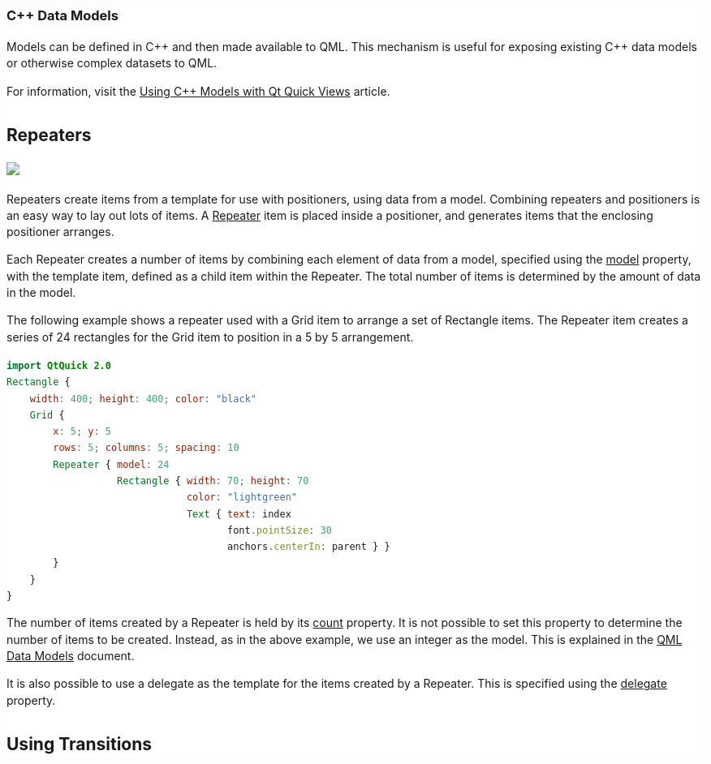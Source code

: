 <span id="qml-c-models"></span><span id="c-data-models"></span>
### C++ Data Models

Models can be defined in C++ and then made available to QML. This mechanism is useful for exposing existing C++ data models or otherwise complex datasets to QML.

For information, visit the [Using C++ Models with Qt Quick Views](../QtQuick.qtquick-modelviewsdata-cppmodels.md) article.

<span id="repeaters"></span>
Repeaters
---------

![](https://developer.ubuntu.com/static/devportal_uploaded/c7a1247e-cf9e-4baf-b978-76738aaa841b-api/apps/qml/sdk-15.04.5/qtquick-modelviewsdata-modelview/images/repeater-index.png)

Repeaters create items from a template for use with positioners, using data from a model. Combining repeaters and positioners is an easy way to lay out lots of items. A [Repeater](../QtQuick.Repeater.md) item is placed inside a positioner, and generates items that the enclosing positioner arranges.

Each Repeater creates a number of items by combining each element of data from a model, specified using the [model](../QtQuick.Repeater.md#model-prop) property, with the template item, defined as a child item within the Repeater. The total number of items is determined by the amount of data in the model.

The following example shows a repeater used with a Grid item to arrange a set of Rectangle items. The Repeater item creates a series of 24 rectangles for the Grid item to position in a 5 by 5 arrangement.

``` qml
import QtQuick 2.0
Rectangle {
    width: 400; height: 400; color: "black"
    Grid {
        x: 5; y: 5
        rows: 5; columns: 5; spacing: 10
        Repeater { model: 24
                   Rectangle { width: 70; height: 70
                               color: "lightgreen"
                               Text { text: index
                                      font.pointSize: 30
                                      anchors.centerIn: parent } }
        }
    }
}
```

The number of items created by a Repeater is held by its [count](../QtQuick.Repeater.md#count-prop) property. It is not possible to set this property to determine the number of items to be created. Instead, as in the above example, we use an integer as the model. This is explained in the [QML Data Models](#integers-as-models) document.

It is also possible to use a delegate as the template for the items created by a Repeater. This is specified using the [delegate](../QtQuick.Repeater.md#delegate-prop) property.

<span id="using-transitions"></span>
Using Transitions
-----------------
